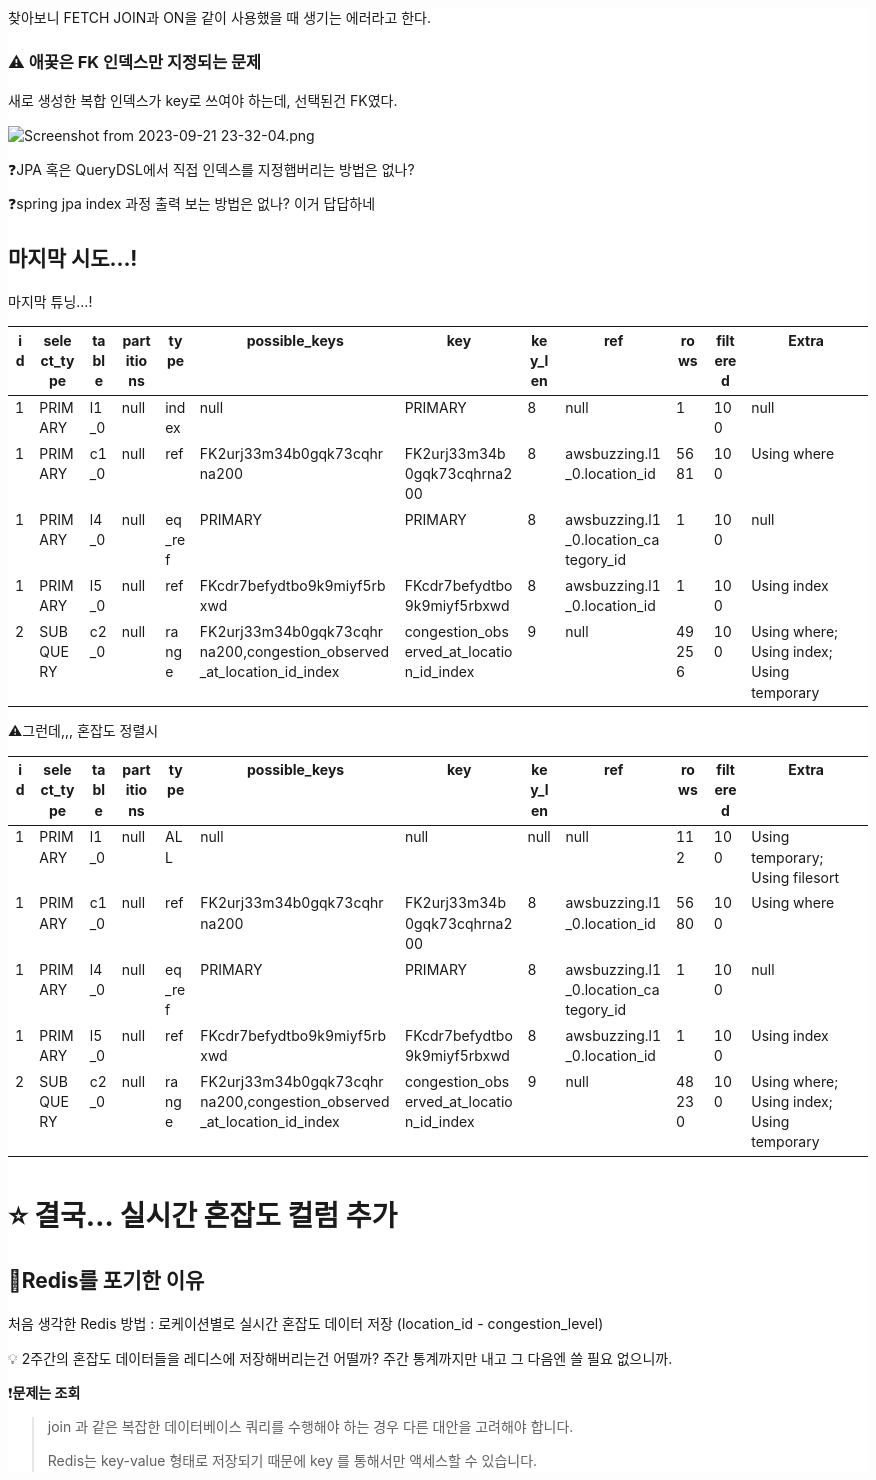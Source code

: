찾아보니 FETCH JOIN과 ON을 같이 사용했을 때 생기는 에러라고 한다.

### ⚠️ 애꿎은 FK 인덱스만 지정되는 문제

새로 생성한 복합 인덱스가 key로 쓰여야 하는데, 선택된건 FK였다.

![Screenshot from 2023-09-21 23-32-04.png](https://prod-files-secure.s3.us-west-2.amazonaws.com/fe5901dd-0a5b-4523-95ba-894cad6cfbb2/cbdb90da-a9ef-4da6-b5d3-12c96408bfb9/Screenshot_from_2023-09-21_23-32-04.png)

❓JPA 혹은 QueryDSL에서 직접 인덱스를 지정햅버리는 방법은 없나?

❓spring jpa index 과정 출력 보는 방법은 없나? 이거 답답하네

## 마지막 시도…!

마지막 튜닝…!

|id|select\_type|table|partitions|type|possible\_keys|key|key\_len|ref|rows|filtered|Extra|
|---|---|---|---|---|---|---|---|---|---|---|---|
|1|PRIMARY|l1\_0|null|index|null|PRIMARY|8|null|1|100|null|
|1|PRIMARY|c1\_0|null|ref|FK2urj33m34b0gqk73cqhrna200|FK2urj33m34b0gqk73cqhrna200|8|awsbuzzing.l1\_0.location\_id|5681|100|Using where|
|1|PRIMARY|l4\_0|null|eq\_ref|PRIMARY|PRIMARY|8|awsbuzzing.l1\_0.location\_category\_id|1|100|null|
|1|PRIMARY|l5\_0|null|ref|FKcdr7befydtbo9k9miyf5rbxwd|FKcdr7befydtbo9k9miyf5rbxwd|8|awsbuzzing.l1\_0.location\_id|1|100|Using index|
|2|SUBQUERY|c2\_0|null|range|FK2urj33m34b0gqk73cqhrna200,congestion\_observed\_at\_location\_id\_index|congestion\_observed\_at\_location\_id\_index|9|null|49256|100|Using where; Using index; Using temporary|

⚠️그런데,,, 혼잡도 정렬시

|id|select\_type|table|partitions|type|possible\_keys|key|key\_len|ref|rows|filtered|Extra|
|---|---|---|---|---|---|---|---|---|---|---|---|
|1|PRIMARY|l1\_0|null|ALL|null|null|null|null|112|100|Using temporary; Using filesort|
|1|PRIMARY|c1\_0|null|ref|FK2urj33m34b0gqk73cqhrna200|FK2urj33m34b0gqk73cqhrna200|8|awsbuzzing.l1\_0.location\_id|5680|100|Using where|
|1|PRIMARY|l4\_0|null|eq\_ref|PRIMARY|PRIMARY|8|awsbuzzing.l1\_0.location\_category\_id|1|100|null|
|1|PRIMARY|l5\_0|null|ref|FKcdr7befydtbo9k9miyf5rbxwd|FKcdr7befydtbo9k9miyf5rbxwd|8|awsbuzzing.l1\_0.location\_id|1|100|Using index|
|2|SUBQUERY|c2\_0|null|range|FK2urj33m34b0gqk73cqhrna200,congestion\_observed\_at\_location\_id\_index|congestion\_observed\_at\_location\_id\_index|9|null|48230|100|Using where; Using index; Using temporary|

# ⭐ 결국… 실시간 혼잡도 컬럼 추가

## 🥲Redis를 포기한 이유

처음 생각한 Redis 방법 : 로케이션별로 실시간 혼잡도 데이터 저장 (location_id - congestion_level)

💡 2주간의 혼잡도 데이터들을 레디스에 저장해버리는건 어떨까? 주간 통계까지만 내고 그 다음엔 쓸 필요 없으니까.

❗**문제는 조회**

> join 과 같은 복잡한 데이터베이스 쿼리를 수행해야 하는 경우 다른 대안을 고려해야 합니다.
> 
> Redis는 key-value 형태로 저장되기 때문에 key 를 통해서만 액세스할 수 있습니다.
